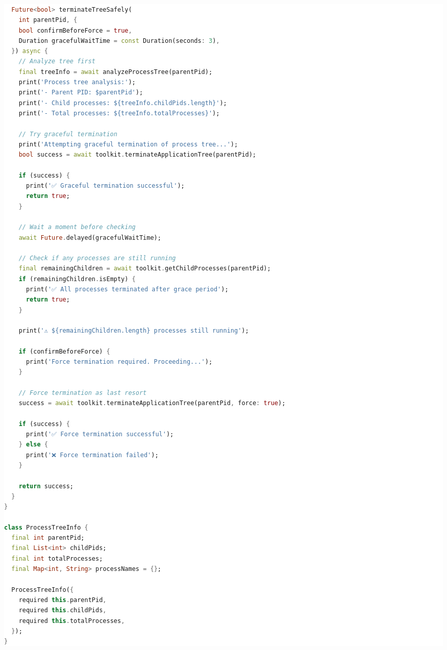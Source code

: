 ```dart
  Future<bool> terminateTreeSafely(
    int parentPid, {
    bool confirmBeforeForce = true,
    Duration gracefulWaitTime = const Duration(seconds: 3),
  }) async {
    // Analyze tree first
    final treeInfo = await analyzeProcessTree(parentPid);
    print('Process tree analysis:');
    print('- Parent PID: $parentPid');
    print('- Child processes: ${treeInfo.childPids.length}');
    print('- Total processes: ${treeInfo.totalProcesses}');
    
    // Try graceful termination
    print('Attempting graceful termination of process tree...');
    bool success = await toolkit.terminateApplicationTree(parentPid);
    
    if (success) {
      print('✅ Graceful termination successful');
      return true;
    }
    
    // Wait a moment before checking
    await Future.delayed(gracefulWaitTime);
    
    // Check if any processes are still running
    final remainingChildren = await toolkit.getChildProcesses(parentPid);
    if (remainingChildren.isEmpty) {
      print('✅ All processes terminated after grace period');
      return true;
    }
    
    print('⚠️ ${remainingChildren.length} processes still running');
    
    if (confirmBeforeForce) {
      print('Force termination required. Proceeding...');
    }
    
    // Force termination as last resort
    success = await toolkit.terminateApplicationTree(parentPid, force: true);
    
    if (success) {
      print('✅ Force termination successful');
    } else {
      print('❌ Force termination failed');
    }
    
    return success;
  }
}

class ProcessTreeInfo {
  final int parentPid;
  final List<int> childPids;
  final int totalProcesses;
  final Map<int, String> processNames = {};
  
  ProcessTreeInfo({
    required this.parentPid,
    required this.childPids,
    required this.totalProcesses,
  });
}
```
